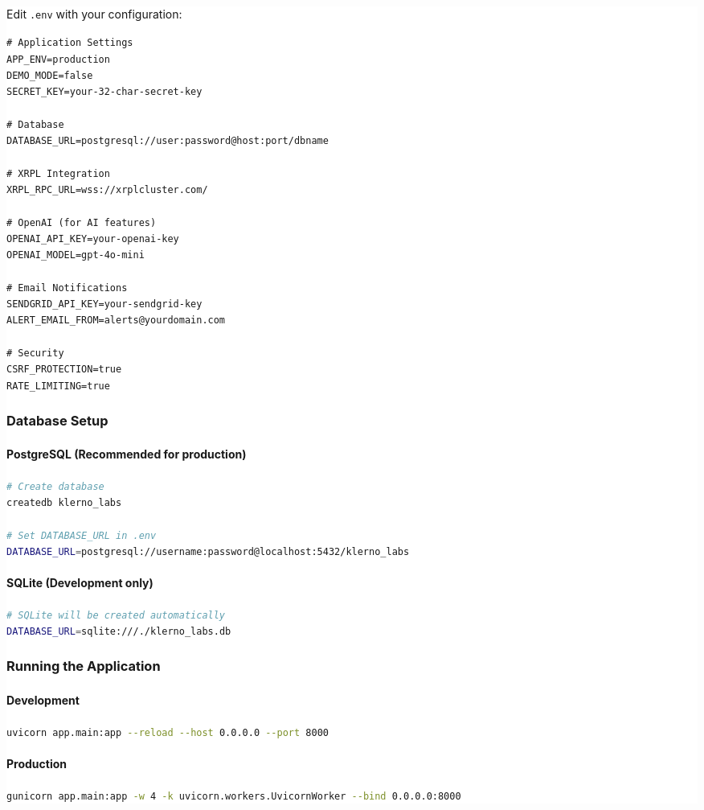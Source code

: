 Edit `.env` with your configuration:
```env
# Application Settings
APP_ENV=production
DEMO_MODE=false
SECRET_KEY=your-32-char-secret-key

# Database
DATABASE_URL=postgresql://user:password@host:port/dbname

# XRPL Integration
XRPL_RPC_URL=wss://xrplcluster.com/

# OpenAI (for AI features)
OPENAI_API_KEY=your-openai-key
OPENAI_MODEL=gpt-4o-mini

# Email Notifications
SENDGRID_API_KEY=your-sendgrid-key
ALERT_EMAIL_FROM=alerts@yourdomain.com

# Security
CSRF_PROTECTION=true
RATE_LIMITING=true
```

### Database Setup

#### PostgreSQL (Recommended for production)
```bash
# Create database
createdb klerno_labs

# Set DATABASE_URL in .env
DATABASE_URL=postgresql://username:password@localhost:5432/klerno_labs
```

#### SQLite (Development only)
```bash
# SQLite will be created automatically
DATABASE_URL=sqlite:///./klerno_labs.db
```

### Running the Application

#### Development
```bash
uvicorn app.main:app --reload --host 0.0.0.0 --port 8000
```

#### Production
```bash
gunicorn app.main:app -w 4 -k uvicorn.workers.UvicornWorker --bind 0.0.0.0:8000
```
